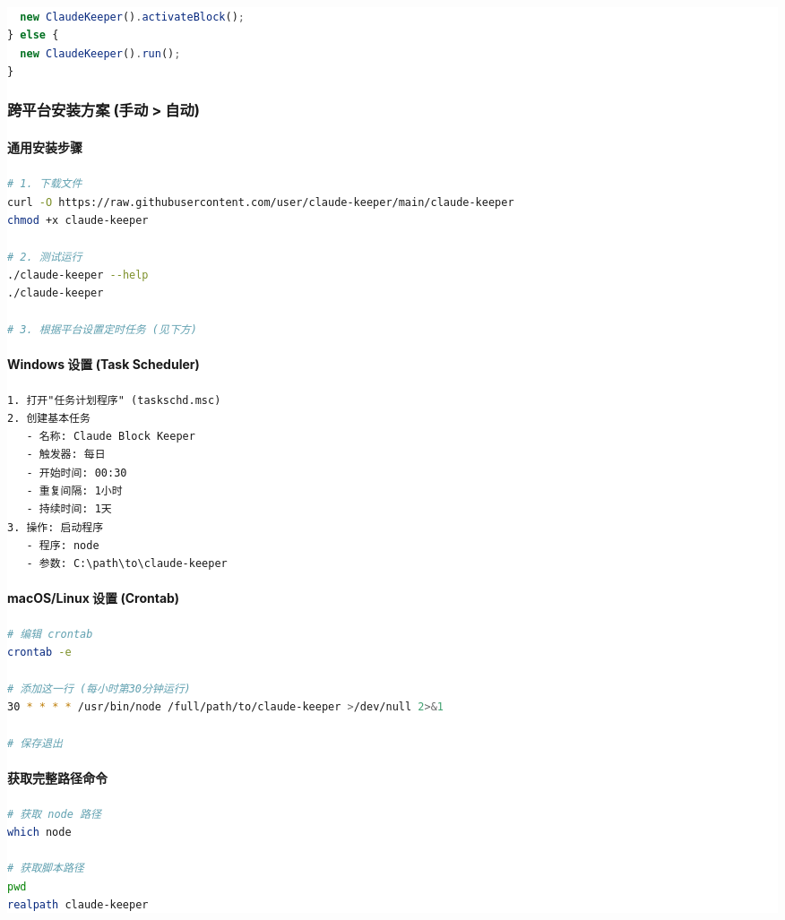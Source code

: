 ```javascript
  new ClaudeKeeper().activateBlock();
} else {
  new ClaudeKeeper().run();
}
```

### 跨平台安装方案 (手动 > 自动)

#### 通用安装步骤
```bash
# 1. 下载文件
curl -O https://raw.githubusercontent.com/user/claude-keeper/main/claude-keeper
chmod +x claude-keeper

# 2. 测试运行
./claude-keeper --help
./claude-keeper

# 3. 根据平台设置定时任务 (见下方)
```

#### Windows 设置 (Task Scheduler)
```
1. 打开"任务计划程序" (taskschd.msc)
2. 创建基本任务
   - 名称: Claude Block Keeper
   - 触发器: 每日
   - 开始时间: 00:30
   - 重复间隔: 1小时
   - 持续时间: 1天
3. 操作: 启动程序
   - 程序: node
   - 参数: C:\path\to\claude-keeper
```

#### macOS/Linux 设置 (Crontab)
```bash
# 编辑 crontab
crontab -e

# 添加这一行 (每小时第30分钟运行)
30 * * * * /usr/bin/node /full/path/to/claude-keeper >/dev/null 2>&1

# 保存退出
```

#### 获取完整路径命令
```bash
# 获取 node 路径
which node

# 获取脚本路径
pwd
realpath claude-keeper
```
